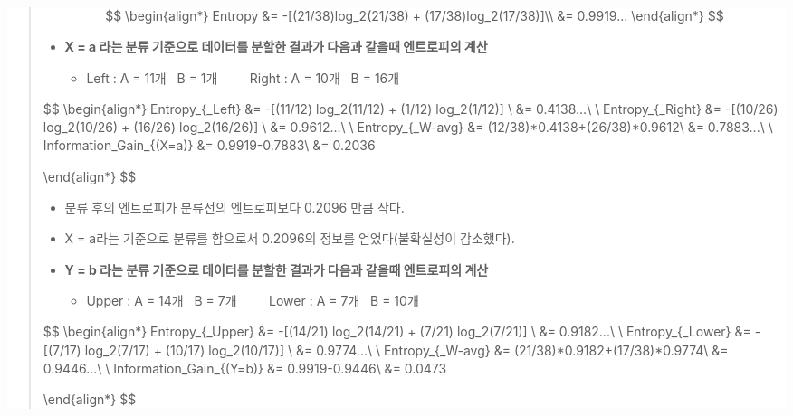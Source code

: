 >   
>
> $$
> \begin{align*}
> Entropy &= -[(21/38)log_2(21/38) + (17/38)log_2(17/38)]\\
> &= 0.9919...
> \end{align*}
> $$
>
> 
>
> - **X = a 라는 분류 기준으로 데이터를 분할한 결과가 다음과 같을때 엔트로피의 계산**
>   
>   - Left  :   A = 11개&nbsp;&nbsp;&nbsp;B = 1개&nbsp;&nbsp;&nbsp;&nbsp;&nbsp;&nbsp;&nbsp;&nbsp;&nbsp;Right  :  A = 10개&nbsp;&nbsp;&nbsp;B = 16개 
>   
>     
>
> $$
> \begin{align*}
> Entropy_{\_Left} &= -[(11/12) log_2(11/12) + (1/12) log_2(1/12)] \\
> &= 0.4138...\\
> \\
> Entropy_{\_Right} &= -[(10/26) log_2(10/26) + (16/26) log_2(16/26)] \\
> &= 0.9612...\\
> \\
> Entropy_{\_W-avg} &= (12/38)*0.4138+(26/38)*0.9612\\
> &= 0.7883...\\
> \\
> Information\_Gain_{(X=a)} &= 0.9919-0.7883\\
> &= 0.2036
> 
> \end{align*}
> $$
>
> - 분류 후의 엔트로피가 분류전의 엔트로피보다 0.2096 만큼 작다.
>
> - X = a라는 기준으로 분류를 함으로서 0.2096의 정보를 얻었다(불확실성이 감소했다). 
>
> 
>
> - **Y = b 라는 분류 기준으로 데이터를 분할한 결과가 다음과 같을때 엔트로피의 계산**
>   
>   - Upper : A = 14개&nbsp;&nbsp;&nbsp;B = 7개&nbsp;&nbsp;&nbsp;&nbsp;&nbsp;&nbsp;&nbsp;&nbsp;&nbsp;Lower : A = 7개&nbsp;&nbsp;&nbsp;B = 10개
>   
>     
>
> $$
> \begin{align*}
> Entropy_{\_Upper} &= -[(14/21) log_2(14/21) + (7/21) log_2(7/21)] \\
> &= 0.9182...\\
> \\
> Entropy_{\_Lower} &= -[(7/17) log_2(7/17) + (10/17) log_2(10/17)] \\
> &= 0.9774...\\
> \\
> Entropy_{\_W-avg} &= (21/38)*0.9182+(17/38)*0.9774\\
> &= 0.9446...\\
> \\
> Information\_Gain_{(Y=b)} &= 0.9919-0.9446\\
> &= 0.0473
> 
> \end{align*}
> $$